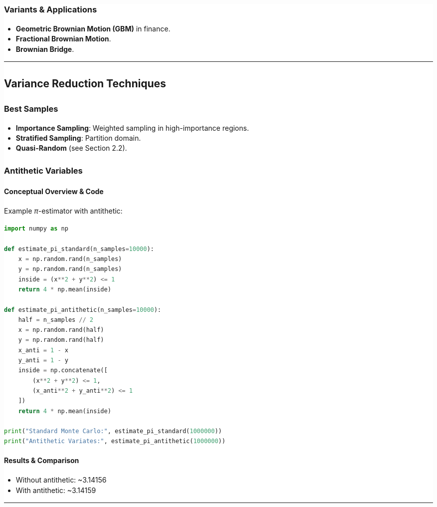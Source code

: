 ### Variants & Applications

- **Geometric Brownian Motion (GBM)** in finance.  
- **Fractional Brownian Motion**.  
- **Brownian Bridge**.

---

## Variance Reduction Techniques

### Best Samples

- **Importance Sampling**: Weighted sampling in high-importance regions.  
- **Stratified Sampling**: Partition domain.  
- **Quasi-Random** (see Section 2.2).

### Antithetic Variables

#### Conceptual Overview & Code

Example $\pi$-estimator with antithetic:

```python
import numpy as np

def estimate_pi_standard(n_samples=10000):
    x = np.random.rand(n_samples)
    y = np.random.rand(n_samples)
    inside = (x**2 + y**2) <= 1
    return 4 * np.mean(inside)

def estimate_pi_antithetic(n_samples=10000):
    half = n_samples // 2
    x = np.random.rand(half)
    y = np.random.rand(half)
    x_anti = 1 - x
    y_anti = 1 - y
    inside = np.concatenate([
        (x**2 + y**2) <= 1,
        (x_anti**2 + y_anti**2) <= 1
    ])
    return 4 * np.mean(inside)

print("Standard Monte Carlo:", estimate_pi_standard(1000000))
print("Antithetic Variates:", estimate_pi_antithetic(1000000))
```

#### Results & Comparison

- Without antithetic: ~3.14156  
- With antithetic: ~3.14159  

---
